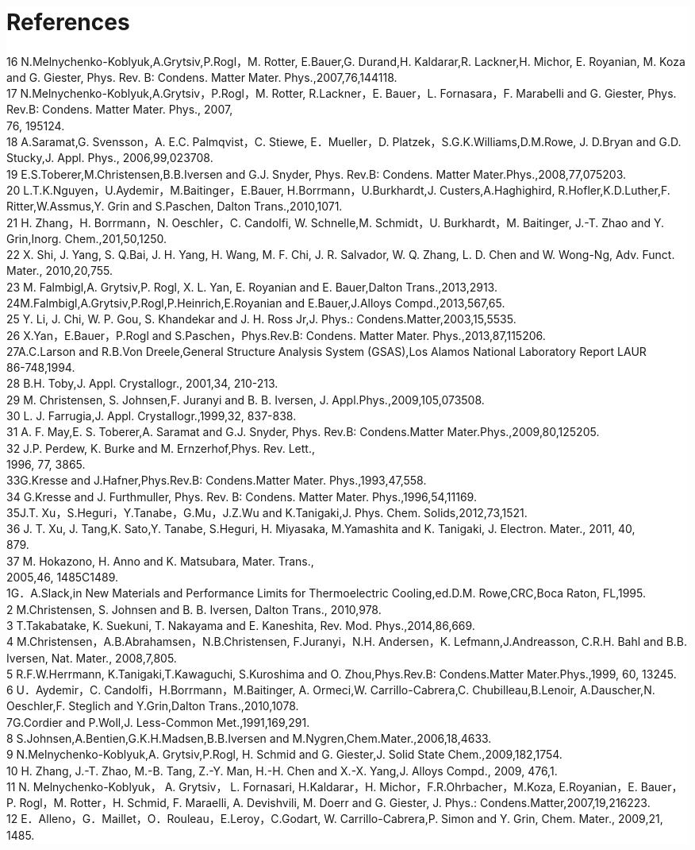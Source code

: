 # References

16 N.Melnychenko-Koblyuk,A.Grytsiv,P.Rogl，M. Rotter, E.Bauer,G. Durand,H. Kaldarar,R. Lackner,H. Michor, E. Royanian, M. Koza and G. Giester, Phys. Rev. B: Condens. Matter Mater. Phys.,2007,76,144118.   
17 N.Melnychenko-Koblyuk,A.Grytsiv，P.Rogl，M. Rotter, R.Lackner，E. Bauer，L. Fornasara，F. Marabelli and G. Giester, Phys. Rev.B: Condens. Matter Mater. Phys., 2007,   
76, 195124.   
18 A.Saramat,G. Svensson，A. E.C. Palmqvist，C. Stiewe, E．Mueller，D. Platzek，S.G.K.Williams,D.M.Rowe, J. D.Bryan and G.D. Stucky,J. Appl. Phys., 2006,99,023708.   
19 E.S.Toberer,M.Christensen,B.B.Iversen and G.J. Snyder, Phys. Rev.B: Condens. Matter Mater.Phys.,2008,77,075203.   
20 L.T.K.Nguyen，U.Aydemir，M.Baitinger，E.Bauer, H.Borrmann，U.Burkhardt,J. Custers,A.Haghighird, R.Hofler,K.D.Luther,F. Ritter,W.Assmus,Y. Grin and S.Paschen, Dalton Trans.,2010,1071.   
21 H. Zhang，H. Borrmann，N. Oeschler，C. Candolfi, W. Schnelle,M. Schmidt，U. Burkhardt，M. Baitinger, J.-T. Zhao and Y. Grin,Inorg. Chem.,201,50,1250.   
22 X. Shi, J. Yang, S. Q.Bai, J. H. Yang, H. Wang, M. F. Chi, J. R. Salvador, W. Q. Zhang, L. D. Chen and W. Wong-Ng, Adv. Funct. Mater., 2010,20,755.   
23 M. Falmbigl,A. Grytsiv,P. Rogl, X. L. Yan, E. Royanian and E. Bauer,Dalton Trans.,2013,2913.   
24M.Falmbigl,A.Grytsiv,P.Rogl,P.Heinrich,E.Royanian and E.Bauer,J.Alloys Compd.,2013,567,65.   
25 Y. Li, J. Chi, W. P. Gou, S. Khandekar and J. H. Ross Jr,J. Phys.: Condens.Matter,2003,15,5535.   
26 X.Yan，E.Bauer，P.Rogl and S.Paschen，Phys.Rev.B: Condens. Matter Mater. Phys.,2013,87,115206.   
27A.C.Larson and R.B.Von Dreele,General Structure Analysis System (GSAS),Los Alamos National Laboratory Report LAUR   
86-748,1994.   
28 B.H. Toby,J. Appl. Crystallogr., 2001,34, 210-213.   
29 M. Christensen, S. Johnsen,F. Juranyi and B. B. Iversen, J. Appl.Phys.,2009,105,073508.   
30 L. J. Farrugia,J. Appl. Crystallogr.,1999,32, 837-838.   
31 A. F. May,E. S. Toberer,A. Saramat and G.J. Snyder, Phys. Rev.B: Condens.Matter Mater.Phys.,2009,80,125205.   
32 J.P. Perdew, K. Burke and M. Ernzerhof,Phys. Rev. Lett.,   
1996, 77, 3865.   
33G.Kresse and J.Hafner,Phys.Rev.B: Condens.Matter Mater. Phys.,1993,47,558.   
34 G.Kresse and J. Furthmuller, Phys. Rev. B: Condens. Matter Mater. Phys.,1996,54,11169.   
35J.T. Xu，S.Heguri，Y.Tanabe，G.Mu，J.Z.Wu and K.Tanigaki,J. Phys. Chem. Solids,2012,73,1521.   
36 J. T. Xu, J. Tang,K. Sato,Y. Tanabe, S.Heguri, H. Miyasaka, M.Yamashita and K. Tanigaki, J. Electron. Mater., 2011, 40,   
879.   
37 M. Hokazono, H. Anno and K. Matsubara, Mater. Trans.,   
2005,46, 1485C1489.   
1G．A.Slack,in New Materials and Performance Limits for Thermoelectric Cooling,ed.D.M. Rowe,CRC,Boca Raton, FL,1995.   
2 M.Christensen, S. Johnsen and B. B. Iversen, Dalton Trans., 2010,978.   
3 T.Takabatake, K. Suekuni, T. Nakayama and E. Kaneshita, Rev. Mod. Phys.,2014,86,669.   
4 M.Christensen，A.B.Abrahamsen，N.B.Christensen, F.Juranyi，N.H. Andersen，K. Lefmann,J.Andreasson, C.R.H. Bahl and B.B. Iversen, Nat. Mater., 2008,7,805.   
5 R.F.W.Herrmann, K.Tanigaki,T.Kawaguchi, S.Kuroshima and O. Zhou,Phys.Rev.B: Condens.Matter Mater.Phys.,1999, 60, 13245.   
6 U．Aydemir，C. Candolfi，H.Borrmann，M.Baitinger, A. Ormeci,W. Carrillo-Cabrera,C. Chubilleau,B.Lenoir, A.Dauscher,N. Oeschler,F. Steglich and Y.Grin,Dalton Trans.,2010,1078.   
7G.Cordier and P.Woll,J. Less-Common Met.,1991,169,291.   
8 S.Johnsen,A.Bentien,G.K.H.Madsen,B.B.Iversen and M.Nygren,Chem.Mater.,2006,18,4633.   
9 N.Melnychenko-Koblyuk,A. Grytsiv,P.Rogl, H. Schmid and G. Giester,J. Solid State Chem.,2009,182,1754.   
10 H. Zhang, J.-T. Zhao, M.-B. Tang, Z.-Y. Man, H.-H. Chen and X.-X. Yang,J. Alloys Compd., 2009, 476,1.   
11 N. Melnychenko-Koblyuk， A. Grytsiv， L. Fornasari, H.Kaldarar，H. Michor，F.R.Ohrbacher，M.Koza, E.Royanian，E. Bauer，P. Rogl，M. Rotter，H. Schmid, F. Maraelli, A. Devishvili, M. Doerr and G. Giester, J. Phys.: Condens.Matter,2007,19,216223.   
12 E．Alleno，G．Maillet，O．Rouleau，E.Leroy，C.Godart, W. Carrillo-Cabrera,P. Simon and Y. Grin, Chem. Mater., 2009,21, 1485.   